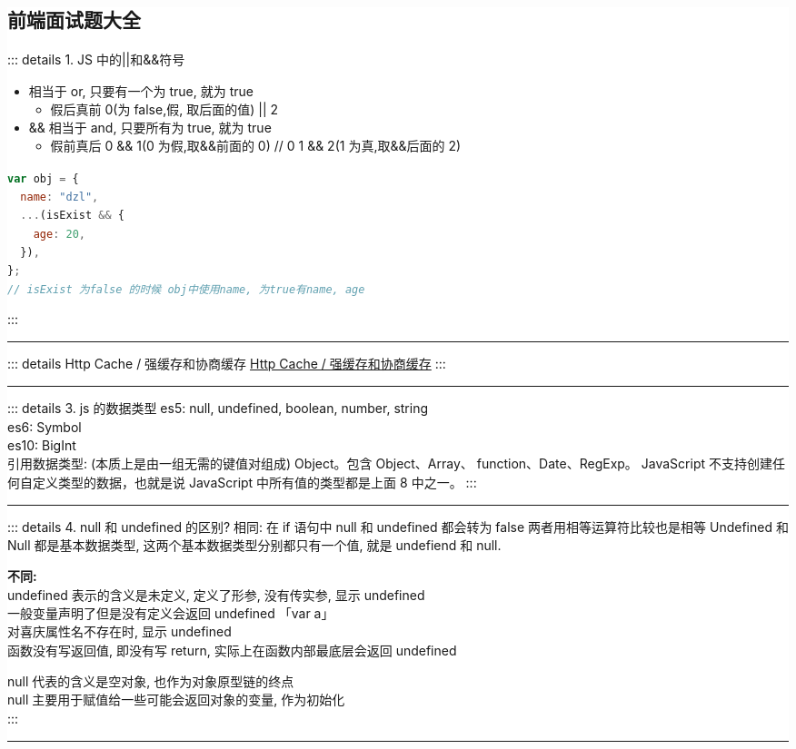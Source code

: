 ## 前端面试题大全

::: details 1. JS 中的||和&&符号

- 相当于 or, 只要有一个为 true, 就为 true
  - 假后真前 0(为 false,假, 取后面的值) || 2
- && 相当于 and, 只要所有为 true, 就为 true
  - 假前真后 0 && 1(0 为假,取&&前面的 0) // 0 1 && 2(1 为真,取&&后面的 2)

```js
var obj = {
  name: "dzl",
  ...(isExist && {
    age: 20,
  }),
};
// isExist 为false 的时候 obj中使用name, 为true有name, age
```

:::

---

::: details Http Cache / 强缓存和协商缓存
[Http Cache / 强缓存和协商缓存](https://developers.google.com/web/fundamentals/performance/optimizing-content-efficiency/http-caching)
:::

---

::: details 3. js 的数据类型
es5: null, undefined, boolean, number, string  
es6: Symbol  
es10: BigInt  
引用数据类型: (本质上是由一组无需的键值对组成) Object。包含 Object、Array、 function、Date、RegExp。 JavaScript 不支持创建任何自定义类型的数据，也就是说 JavaScript 中所有值的类型都是上面 8 中之一。
:::

---

::: details 4. null 和 undefined 的区别?
相同: 在 if 语句中 null 和 undefined 都会转为 false 两者用相等运算符比较也是相等
Undefined 和 Null 都是基本数据类型, 这两个基本数据类型分别都只有一个值, 就是 undefiend 和 null.

**不同:**  
undefined 表示的含义是未定义, 定义了形参, 没有传实参, 显示 undefined  
一般变量声明了但是没有定义会返回 undefined 「var a」  
对喜庆属性名不存在时, 显示 undefined  
函数没有写返回值, 即没有写 return, 实际上在函数内部最底层会返回 undefined

null 代表的含义是空对象, 也作为对象原型链的终点  
null 主要用于赋值给一些可能会返回对象的变量, 作为初始化  
:::

---

